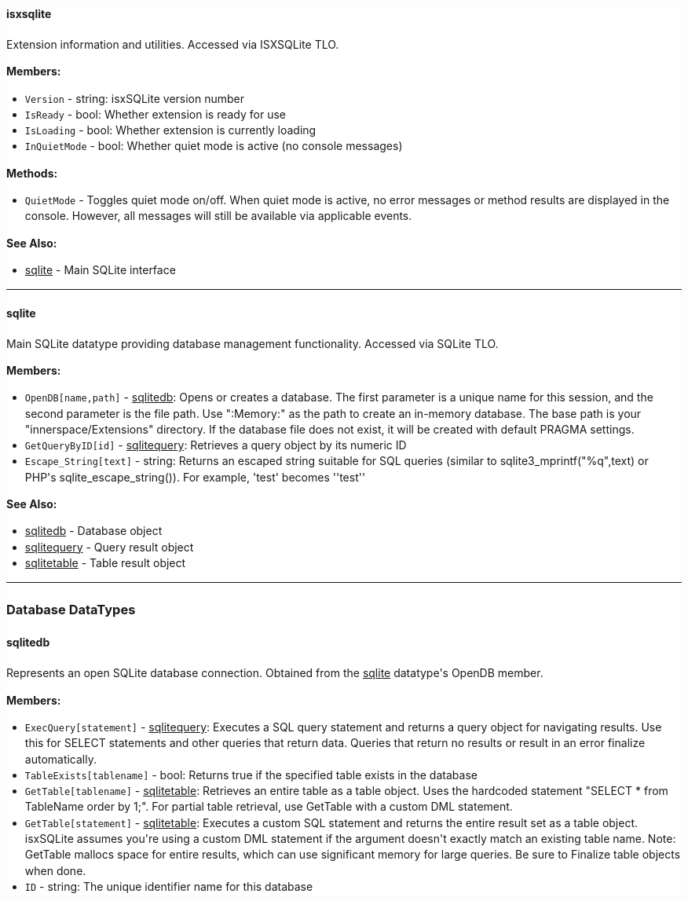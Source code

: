 #### **isxsqlite**

Extension information and utilities. Accessed via ISXSQLite TLO.

**Members:**
- `Version` - string: isxSQLite version number
- `IsReady` - bool: Whether extension is ready for use
- `IsLoading` - bool: Whether extension is currently loading
- `InQuietMode` - bool: Whether quiet mode is active (no console messages)

**Methods:**
- `QuietMode` - Toggles quiet mode on/off. When quiet mode is active, no error messages or method results are displayed in the console. However, all messages will still be available via applicable events.

**See Also:**
- [sqlite](#sqlite) - Main SQLite interface

---

#### **sqlite**

Main SQLite datatype providing database management functionality. Accessed via SQLite TLO.

**Members:**
- `OpenDB[name,path]` - [sqlitedb](#sqlitedb): Opens or creates a database. The first parameter is a unique name for this session, and the second parameter is the file path. Use ":Memory:" as the path to create an in-memory database. The base path is your "innerspace/Extensions" directory. If the database file does not exist, it will be created with default PRAGMA settings.
- `GetQueryByID[id]` - [sqlitequery](#sqlitequery): Retrieves a query object by its numeric ID
- `Escape_String[text]` - string: Returns an escaped string suitable for SQL queries (similar to sqlite3_mprintf("%q",text) or PHP's sqlite_escape_string()). For example, 'test' becomes ''test''

**See Also:**
- [sqlitedb](#sqlitedb) - Database object
- [sqlitequery](#sqlitequery) - Query result object
- [sqlitetable](#sqlitetable) - Table result object

---

### Database DataTypes

#### **sqlitedb**

Represents an open SQLite database connection. Obtained from the [sqlite](#sqlite) datatype's OpenDB member.

**Members:**
- `ExecQuery[statement]` - [sqlitequery](#sqlitequery): Executes a SQL query statement and returns a query object for navigating results. Use this for SELECT statements and other queries that return data. Queries that return no results or result in an error finalize automatically.
- `TableExists[tablename]` - bool: Returns true if the specified table exists in the database
- `GetTable[tablename]` - [sqlitetable](#sqlitetable): Retrieves an entire table as a table object. Uses the hardcoded statement "SELECT * from TableName order by 1;". For partial table retrieval, use GetTable with a custom DML statement.
- `GetTable[statement]` - [sqlitetable](#sqlitetable): Executes a custom SQL statement and returns the entire result set as a table object. isxSQLite assumes you're using a custom DML statement if the argument doesn't exactly match an existing table name. Note: GetTable mallocs space for entire results, which can use significant memory for large queries. Be sure to Finalize table objects when done.
- `ID` - string: The unique identifier name for this database
